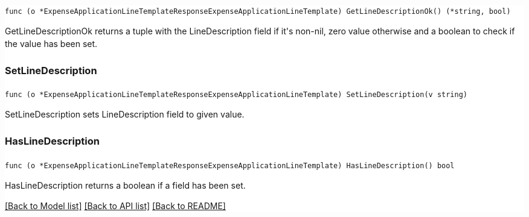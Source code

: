 `func (o *ExpenseApplicationLineTemplateResponseExpenseApplicationLineTemplate) GetLineDescriptionOk() (*string, bool)`

GetLineDescriptionOk returns a tuple with the LineDescription field if it's non-nil, zero value otherwise
and a boolean to check if the value has been set.

### SetLineDescription

`func (o *ExpenseApplicationLineTemplateResponseExpenseApplicationLineTemplate) SetLineDescription(v string)`

SetLineDescription sets LineDescription field to given value.

### HasLineDescription

`func (o *ExpenseApplicationLineTemplateResponseExpenseApplicationLineTemplate) HasLineDescription() bool`

HasLineDescription returns a boolean if a field has been set.


[[Back to Model list]](../README.md#documentation-for-models) [[Back to API list]](../README.md#documentation-for-api-endpoints) [[Back to README]](../README.md)


